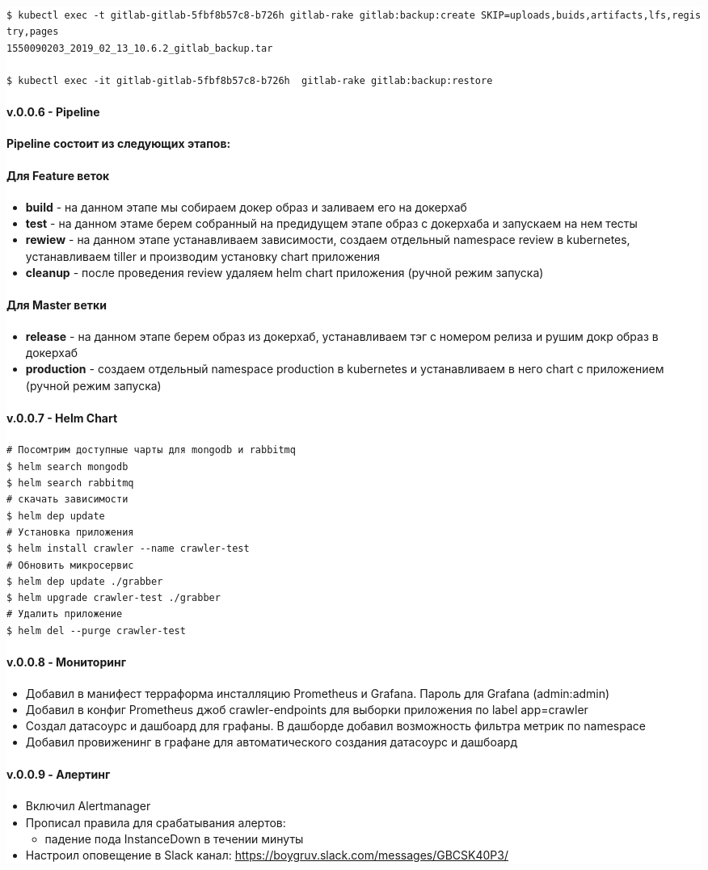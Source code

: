 ```
$ kubectl exec -t gitlab-gitlab-5fbf8b57c8-b726h gitlab-rake gitlab:backup:create SKIP=uploads,buids,artifacts,lfs,registry,pages
1550090203_2019_02_13_10.6.2_gitlab_backup.tar

$ kubectl exec -it gitlab-gitlab-5fbf8b57c8-b726h  gitlab-rake gitlab:backup:restore   

```

#### v.0.0.6 - Pipeline
**Pipeline состоит из следующих этапов:**
   #### Для Feature веток
   - **build** - на данном этапе мы собираем докер образ и заливаем его на докерхаб
   - **test** - на данном этаме берем собранный на предидущем этапе образ с докерхаба и запускаем на нем тесты
   - **rewiew** - на данном этапе устанавливаем зависимости, создаем отдельный namespace review в kubernetes, устанавливаем tiller и производим установку chart приложения
   - **cleanup** - после проведения review удаляем helm chart приложения (ручной режим запуска)
   #### Для Master ветки
   - **release** - на данном этапе берем образ из докерхаб, устанавливаем тэг с номером релиза и рушим докр образ в докерхаб
   - **production** - создаем отдельный namespace production в kubernetes и устанавливаем в него chart с приложением (ручной режим запуска)
#### v.0.0.7 - Helm Chart
```
# Посомтрим доступные чарты для mongodb и rabbitmq
$ helm search mongodb
$ helm search rabbitmq
# скачать зависимости
$ helm dep update
# Установка приложения
$ helm install crawler --name crawler-test 
# Обновить микросервис
$ helm dep update ./grabber 
$ helm upgrade crawler-test ./grabber
# Удалить приложение
$ helm del --purge crawler-test
```

#### v.0.0.8 - Мониторинг
- Добавил в манифест терраформа инсталляцию Prometheus и Grafana. Пароль для Grafana (admin:admin)
- Добавил в конфиг Prometheus джоб crawler-endpoints для выборки приложения по label app=crawler
- Создал датасоурс и дашбоард для графаны. В дашборде добавил возможность фильтра метрик по namespace
- Добавил провиженинг в графане для автоматического создания датасоурс и дашбоард

#### v.0.0.9 - Алертинг
- Включил Alertmanager
- Прописал правила для срабатывания алертов: 
   - падение пода InstanceDown в течении минуты
- Настроил оповещение в Slack канал: https://boygruv.slack.com/messages/GBCSK40P3/ 
